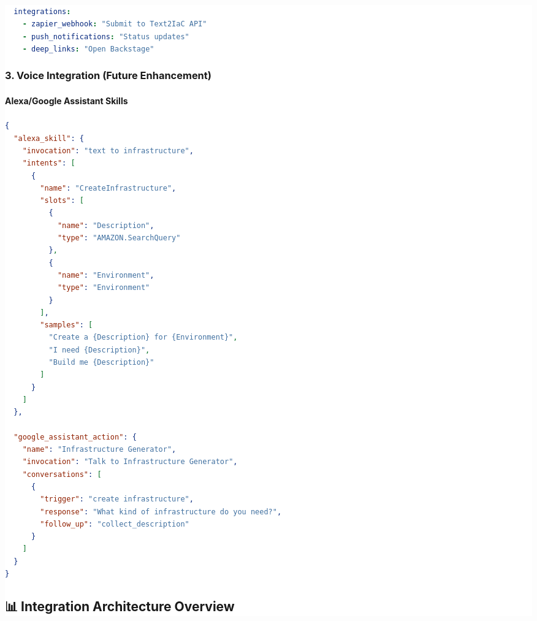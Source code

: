 ```yaml
  integrations:
    - zapier_webhook: "Submit to Text2IaC API"
    - push_notifications: "Status updates"
    - deep_links: "Open Backstage"
```

### 3. **Voice Integration (Future Enhancement)**

#### **Alexa/Google Assistant Skills**
```json
{
  "alexa_skill": {
    "invocation": "text to infrastructure",
    "intents": [
      {
        "name": "CreateInfrastructure",
        "slots": [
          {
            "name": "Description",
            "type": "AMAZON.SearchQuery"
          },
          {
            "name": "Environment", 
            "type": "Environment"
          }
        ],
        "samples": [
          "Create a {Description} for {Environment}",
          "I need {Description}",
          "Build me {Description}"
        ]
      }
    ]
  },
  
  "google_assistant_action": {
    "name": "Infrastructure Generator",
    "invocation": "Talk to Infrastructure Generator",
    "conversations": [
      {
        "trigger": "create infrastructure",
        "response": "What kind of infrastructure do you need?",
        "follow_up": "collect_description"
      }
    ]
  }
}
```

## 📊 Integration Architecture Overview

